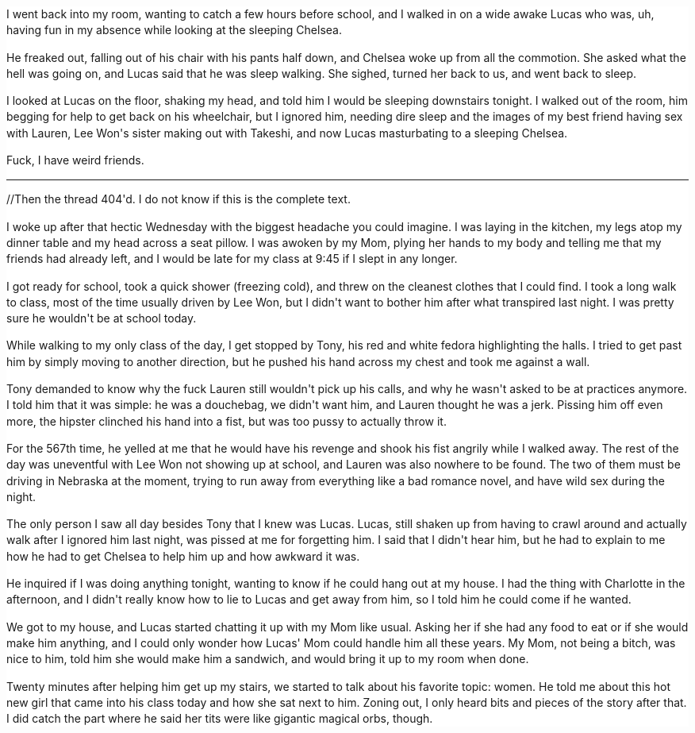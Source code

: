 I went back into my room, wanting to catch a few hours before school, and I walked in on a wide awake Lucas who was, uh, having fun in my absence while looking at the sleeping Chelsea.

He freaked out, falling out of his chair with his pants half down, and Chelsea woke up from all the commotion. She asked what the hell was going on, and Lucas said that he was sleep walking. She sighed, turned her back to us, and went back to sleep.

I looked at Lucas on the floor, shaking my head, and told him I would be sleeping downstairs tonight. I walked out of the room, him begging for help to get back on his wheelchair, but I ignored him, needing dire sleep and the images of my best friend having sex with Lauren, Lee Won's sister making out with Takeshi, and now Lucas masturbating to a sleeping Chelsea.

Fuck, I have weird friends.

----

//Then the thread 404'd. I do not know if this is the complete text.

I woke up after that hectic Wednesday with the biggest headache you could imagine. I was laying in the kitchen, my legs atop my dinner table and my head across a seat pillow. I was awoken by my Mom, plying her hands to my body and telling me that my friends had already left, and I would be late for my class at 9:45 if I slept in any longer.

I got ready for school, took a quick shower (freezing cold), and threw on the cleanest clothes that I could find. I took a long walk to class, most of the time usually driven by Lee Won, but I didn't want to bother him after what transpired last night. I was pretty sure he wouldn't be at school today.

While walking to my only class of the day, I get stopped by Tony, his red and white fedora highlighting the halls. I tried to get past him by simply moving to another direction, but he pushed his hand across my chest and took me against a wall.

Tony demanded to know why the fuck Lauren still wouldn't pick up his calls, and why he wasn't asked to be at practices anymore. I told him that it was simple: he was a douchebag, we didn't want him, and Lauren thought he was a jerk. Pissing him off even more, the hipster clinched his hand into a fist, but was too pussy to actually throw it.

For the 567th time, he yelled at me that he would have his revenge and shook his fist angrily while I walked away. The rest of the day was uneventful with Lee Won not showing up at school, and Lauren was also nowhere to be found. The two of them must be driving in Nebraska at the moment, trying to run away from everything like a bad romance novel, and have wild sex during the night.

The only person I saw all day besides Tony that I knew was Lucas. Lucas, still shaken up from having to crawl around and actually walk after I ignored him last night, was pissed at me for forgetting him. I said that I didn't hear him, but he had to explain to me how he had to get Chelsea to help him up and how awkward it was.

He inquired if I was doing anything tonight, wanting to know if he could hang out at my house. I had the thing with Charlotte in the afternoon, and I didn't really know how to lie to Lucas and get away from him, so I told him he could come if he wanted.

We got to my house, and Lucas started chatting it up with my Mom like usual. Asking her if she had any food to eat or if she would make him anything, and I could only wonder how Lucas' Mom could handle him all these years. My Mom, not being a bitch, was nice to him, told him she would make him a sandwich, and would bring it up to my room when done.

Twenty minutes after helping him get up my stairs, we started to talk about his favorite topic: women. He told me about this hot new girl that came into his class today and how she sat next to him. Zoning out, I only heard bits and pieces of the story after that. I did catch the part where he said her tits were like gigantic magical orbs, though.
